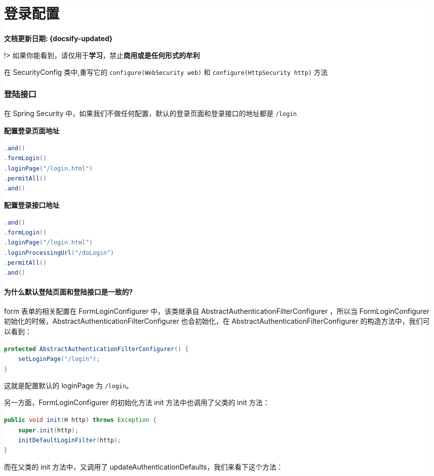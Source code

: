 # 登录配置

**文档更新日期: {docsify-updated}**

!> 如果你能看到，请仅用于**学习**，禁止**商用或是任何形式的牟利**

在 SecurityConfig 类中,重写它的 `configure(WebSecurity web)` 和 `configure(HttpSecurity http)` 方法

### 登陆接口

在 Spring Security 中，如果我们不做任何配置，默认的登录页面和登录接口的地址都是 `/login`

**配置登录页面地址**

```java
.and()
.formLogin()
.loginPage("/login.html")
.permitAll()
.and()
```

**配置登录接口地址**

```java
.and()
.formLogin()
.loginPage("/login.html")
.loginProcessingUrl("/doLogin")
.permitAll()
.and()
```

#### 为什么默认登陆页面和登陆接口是一致的?

form 表单的相关配置在 FormLoginConfigurer 中，该类继承自 AbstractAuthenticationFilterConfigurer ，所以当 FormLoginConfigurer 初始化的时候，AbstractAuthenticationFilterConfigurer 也会初始化，在 AbstractAuthenticationFilterConfigurer 的构造方法中，我们可以看到：

```java
protected AbstractAuthenticationFilterConfigurer() {
	setLoginPage("/login");
}
```

这就是配置默认的 loginPage 为 `/login`。

另一方面，FormLoginConfigurer 的初始化方法 init 方法中也调用了父类的 init 方法：

```java
public void init(H http) throws Exception {
	super.init(http);
	initDefaultLoginFilter(http);
}
```

而在父类的 init 方法中，又调用了 updateAuthenticationDefaults，我们来看下这个方法：
